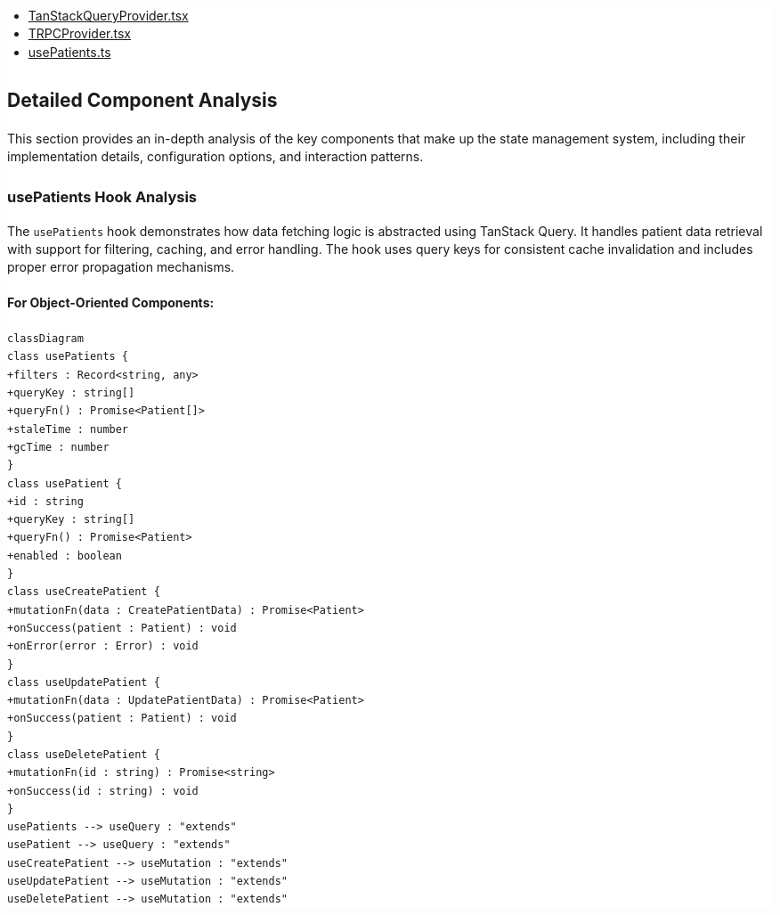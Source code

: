 - [TanStackQueryProvider.tsx](file://apps/web/src/components/providers/TanStackQueryProvider.tsx)
- [TRPCProvider.tsx](file://apps/web/src/components/providers/TRPCProvider.tsx)
- [usePatients.ts](file://apps/web/src/hooks/usePatients.ts)

## Detailed Component Analysis

This section provides an in-depth analysis of the key components that make up the state management system, including their implementation details, configuration options, and interaction patterns.

### usePatients Hook Analysis

The `usePatients` hook demonstrates how data fetching logic is abstracted using TanStack Query. It handles patient data retrieval with support for filtering, caching, and error handling. The hook uses query keys for consistent cache invalidation and includes proper error propagation mechanisms.

#### For Object-Oriented Components:

```mermaid
classDiagram
class usePatients {
+filters : Record<string, any>
+queryKey : string[]
+queryFn() : Promise<Patient[]>
+staleTime : number
+gcTime : number
}
class usePatient {
+id : string
+queryKey : string[]
+queryFn() : Promise<Patient>
+enabled : boolean
}
class useCreatePatient {
+mutationFn(data : CreatePatientData) : Promise<Patient>
+onSuccess(patient : Patient) : void
+onError(error : Error) : void
}
class useUpdatePatient {
+mutationFn(data : UpdatePatientData) : Promise<Patient>
+onSuccess(patient : Patient) : void
}
class useDeletePatient {
+mutationFn(id : string) : Promise<string>
+onSuccess(id : string) : void
}
usePatients --> useQuery : "extends"
usePatient --> useQuery : "extends"
useCreatePatient --> useMutation : "extends"
useUpdatePatient --> useMutation : "extends"
useDeletePatient --> useMutation : "extends"
```
